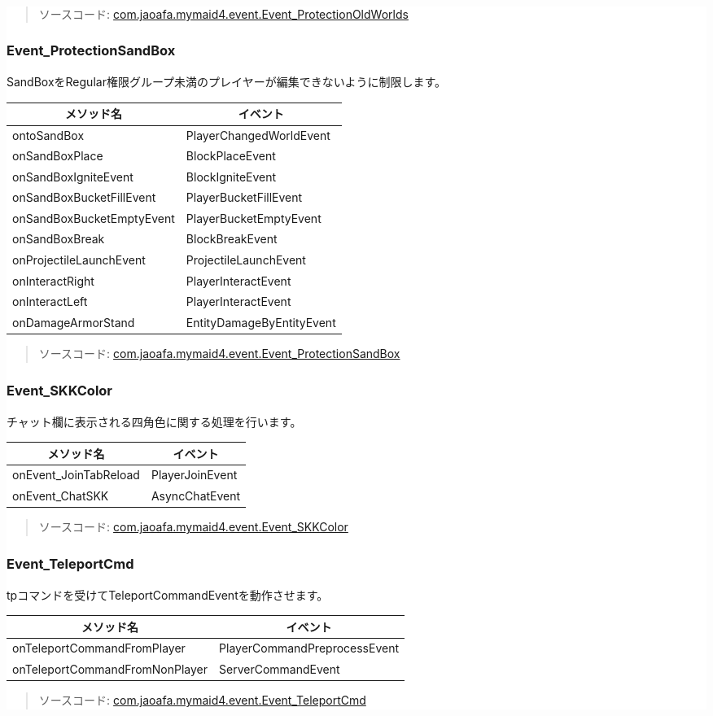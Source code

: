 > ソースコード: [com.jaoafa.mymaid4.event.Event_ProtectionOldWorlds](https://github.com/jaoafa/MyMaid4/blob/master/src/main/java/com/jaoafa/mymaid4/event/Event_ProtectionOldWorlds.java)

### Event_ProtectionSandBox

SandBoxをRegular権限グループ未満のプレイヤーが編集できないように制限します。

| メソッド名 | イベント |
| - | - |
| ontoSandBox | PlayerChangedWorldEvent |
| onSandBoxPlace | BlockPlaceEvent |
| onSandBoxIgniteEvent | BlockIgniteEvent |
| onSandBoxBucketFillEvent | PlayerBucketFillEvent |
| onSandBoxBucketEmptyEvent | PlayerBucketEmptyEvent |
| onSandBoxBreak | BlockBreakEvent |
| onProjectileLaunchEvent | ProjectileLaunchEvent |
| onInteractRight | PlayerInteractEvent |
| onInteractLeft | PlayerInteractEvent |
| onDamageArmorStand | EntityDamageByEntityEvent |
> ソースコード: [com.jaoafa.mymaid4.event.Event_ProtectionSandBox](https://github.com/jaoafa/MyMaid4/blob/master/src/main/java/com/jaoafa/mymaid4/event/Event_ProtectionSandBox.java)

### Event_SKKColor

チャット欄に表示される四角色に関する処理を行います。

| メソッド名 | イベント |
| - | - |
| onEvent_JoinTabReload | PlayerJoinEvent |
| onEvent_ChatSKK | AsyncChatEvent |
> ソースコード: [com.jaoafa.mymaid4.event.Event_SKKColor](https://github.com/jaoafa/MyMaid4/blob/master/src/main/java/com/jaoafa/mymaid4/event/Event_SKKColor.java)

### Event_TeleportCmd

tpコマンドを受けてTeleportCommandEventを動作させます。

| メソッド名 | イベント |
| - | - |
| onTeleportCommandFromPlayer | PlayerCommandPreprocessEvent |
| onTeleportCommandFromNonPlayer | ServerCommandEvent |
> ソースコード: [com.jaoafa.mymaid4.event.Event_TeleportCmd](https://github.com/jaoafa/MyMaid4/blob/master/src/main/java/com/jaoafa/mymaid4/event/Event_TeleportCmd.java)
